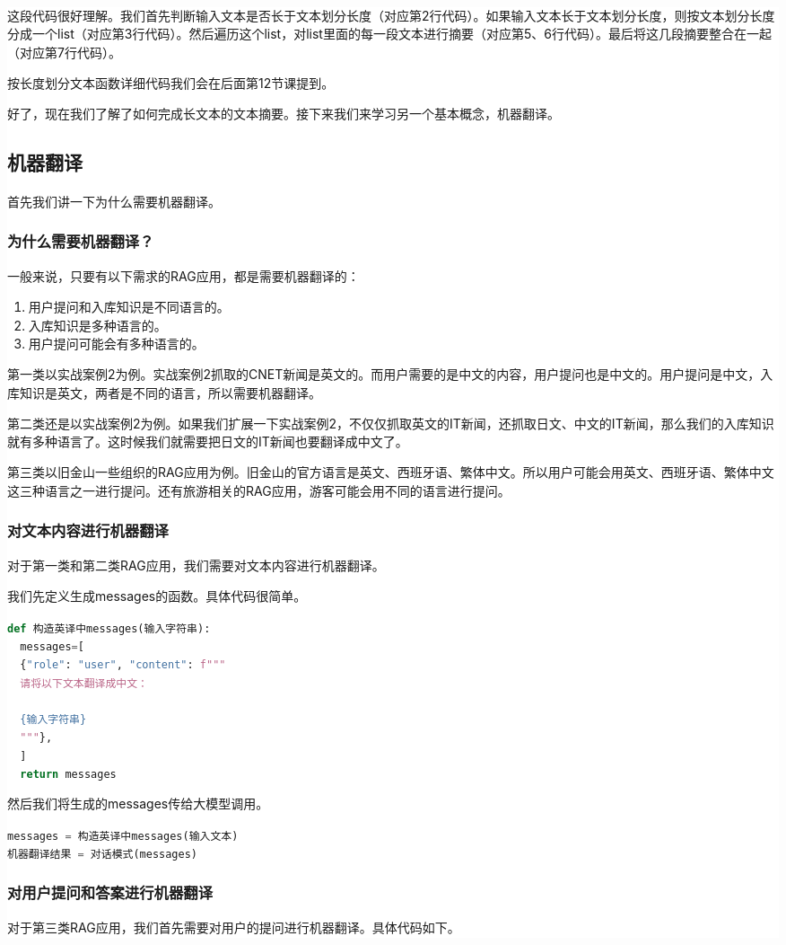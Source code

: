 这段代码很好理解。我们首先判断输入文本是否长于文本划分长度（对应第2行代码）。如果输入文本长于文本划分长度，则按文本划分长度分成一个list（对应第3行代码）。然后遍历这个list，对list里面的每一段文本进行摘要（对应第5、6行代码）。最后将这几段摘要整合在一起（对应第7行代码）。

按长度划分文本函数详细代码我们会在后面第12节课提到。

好了，现在我们了解了如何完成长文本的文本摘要。接下来我们来学习另一个基本概念，机器翻译。

## 机器翻译

首先我们讲一下为什么需要机器翻译。

### 为什么需要机器翻译？

一般来说，只要有以下需求的RAG应用，都是需要机器翻译的：

1. 用户提问和入库知识是不同语言的。
2. 入库知识是多种语言的。
3. 用户提问可能会有多种语言的。

第一类以实战案例2为例。实战案例2抓取的CNET新闻是英文的。而用户需要的是中文的内容，用户提问也是中文的。用户提问是中文，入库知识是英文，两者是不同的语言，所以需要机器翻译。

第二类还是以实战案例2为例。如果我们扩展一下实战案例2，不仅仅抓取英文的IT新闻，还抓取日文、中文的IT新闻，那么我们的入库知识就有多种语言了。这时候我们就需要把日文的IT新闻也要翻译成中文了。

第三类以旧金山一些组织的RAG应用为例。旧金山的官方语言是英文、西班牙语、繁体中文。所以用户可能会用英文、西班牙语、繁体中文这三种语言之一进行提问。还有旅游相关的RAG应用，游客可能会用不同的语言进行提问。

### 对文本内容进行机器翻译

对于第一类和第二类RAG应用，我们需要对文本内容进行机器翻译。

我们先定义生成messages的函数。具体代码很简单。

```python
def 构造英译中messages(输入字符串):
  messages=[
  {"role": "user", "content": f"""
  请将以下文本翻译成中文：

  {输入字符串}
  """},
  ]
  return messages

```

然后我们将生成的messages传给大模型调用。

```python
messages = 构造英译中messages(输入文本)
机器翻译结果 = 对话模式(messages)

```

### 对用户提问和答案进行机器翻译

对于第三类RAG应用，我们首先需要对用户的提问进行机器翻译。具体代码如下。
